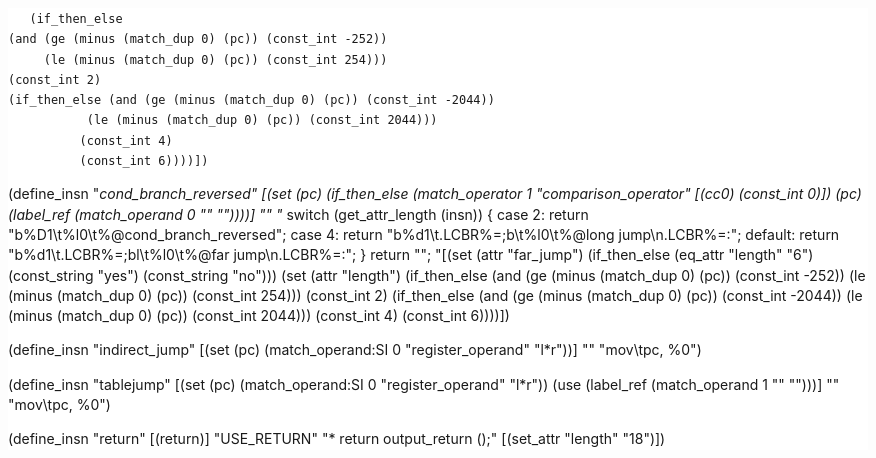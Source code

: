        (if_then_else
	(and (ge (minus (match_dup 0) (pc)) (const_int -252))
	     (le (minus (match_dup 0) (pc)) (const_int 254)))
	(const_int 2)
	(if_then_else (and (ge (minus (match_dup 0) (pc)) (const_int -2044))
			   (le (minus (match_dup 0) (pc)) (const_int 2044)))
		      (const_int 4)
		      (const_int 6))))])

(define_insn "*cond_branch_reversed"
  [(set (pc) (if_then_else (match_operator 1 "comparison_operator"
			    [(cc0) (const_int 0)])
			   (pc)
			   (label_ref (match_operand 0 "" ""))))]
  ""
  "*
  switch (get_attr_length (insn))
    {
    case 2:  return \"b%D1\\t%l0\\t%@cond_branch_reversed\";
    case 4:  return \"b%d1\\t.LCBR%=\;b\\t%l0\\t%@long jump\\n.LCBR%=:\";
    default: return \"b%d1\\t.LCBR%=\;bl\\t%l0\\t%@far jump\\n.LCBR%=:\";
    }
  return \"\";
"[(set (attr "far_jump")
       (if_then_else (eq_attr "length" "6")
		     (const_string "yes")
		     (const_string "no")))
   (set (attr "length") 
       (if_then_else
	(and (ge (minus (match_dup 0) (pc)) (const_int -252))
	     (le (minus (match_dup 0) (pc)) (const_int 254)))
	(const_int 2)
	(if_then_else (and (ge (minus (match_dup 0) (pc)) (const_int -2044))
			   (le (minus (match_dup 0) (pc)) (const_int 2044)))
		      (const_int 4)
		      (const_int 6))))])

(define_insn "indirect_jump"
  [(set (pc) (match_operand:SI 0 "register_operand" "l*r"))]
  ""
  "mov\\tpc, %0")

(define_insn "tablejump"
  [(set (pc) (match_operand:SI 0 "register_operand" "l*r"))
   (use (label_ref (match_operand 1 "" "")))]
  ""
  "mov\\tpc, %0")

(define_insn "return"
  [(return)]
  "USE_RETURN"
  "* return output_return ();"
[(set_attr "length" "18")])
